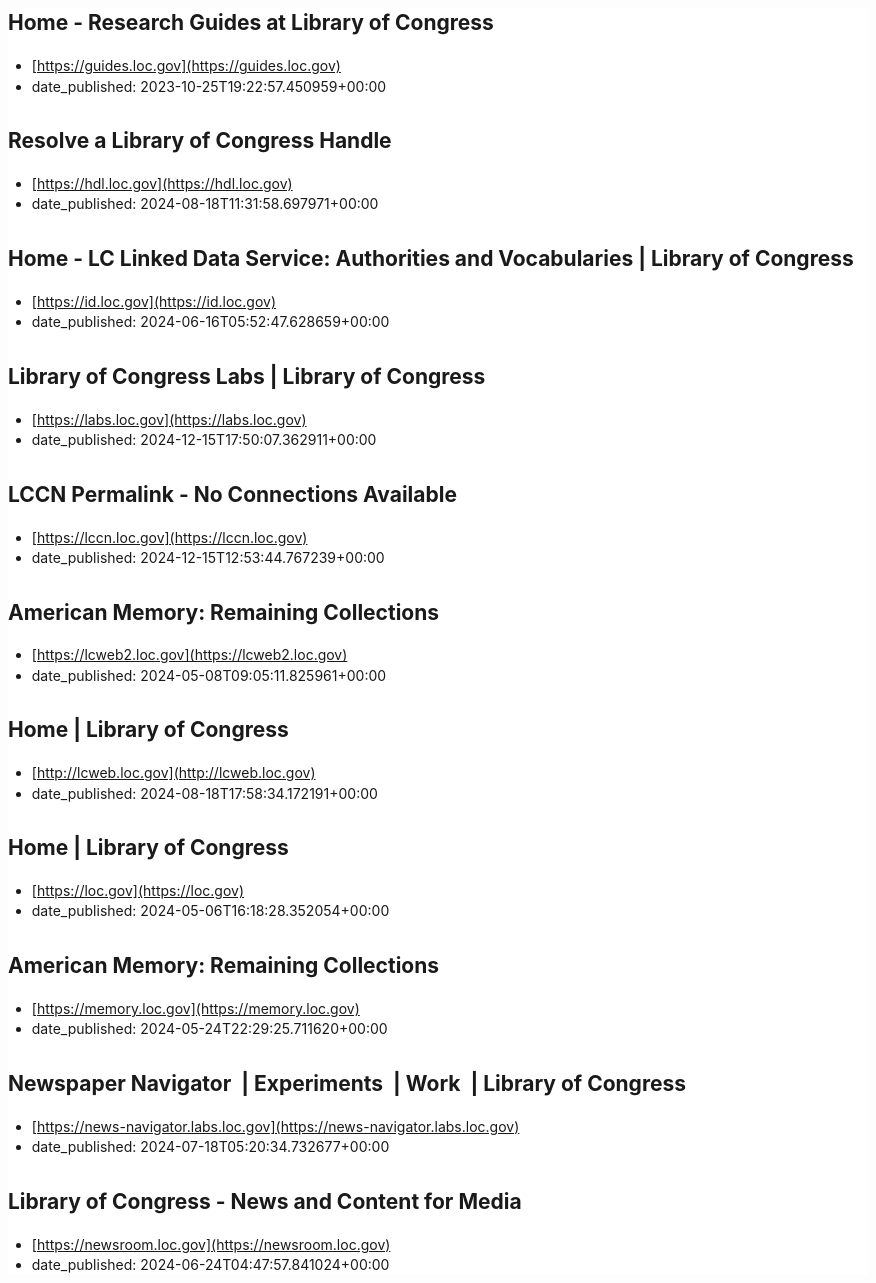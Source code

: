  ## Home - Research Guides at Library of Congress
 - [https://guides.loc.gov](https://guides.loc.gov)
 - date_published: 2023-10-25T19:22:57.450959+00:00

 ## Resolve a Library of Congress Handle
 - [https://hdl.loc.gov](https://hdl.loc.gov)
 - date_published: 2024-08-18T11:31:58.697971+00:00

 ## Home - LC Linked Data Service: Authorities and Vocabularies | Library of Congress
 - [https://id.loc.gov](https://id.loc.gov)
 - date_published: 2024-06-16T05:52:47.628659+00:00

 ## Library of Congress Labs | Library of Congress
 - [https://labs.loc.gov](https://labs.loc.gov)
 - date_published: 2024-12-15T17:50:07.362911+00:00

 ## LCCN Permalink - No Connections Available
 - [https://lccn.loc.gov](https://lccn.loc.gov)
 - date_published: 2024-12-15T12:53:44.767239+00:00

 ## American Memory: Remaining Collections
 - [https://lcweb2.loc.gov](https://lcweb2.loc.gov)
 - date_published: 2024-05-08T09:05:11.825961+00:00

 ## Home | Library of Congress
 - [http://lcweb.loc.gov](http://lcweb.loc.gov)
 - date_published: 2024-08-18T17:58:34.172191+00:00

 ## Home | Library of Congress
 - [https://loc.gov](https://loc.gov)
 - date_published: 2024-05-06T16:18:28.352054+00:00

 ## American Memory: Remaining Collections
 - [https://memory.loc.gov](https://memory.loc.gov)
 - date_published: 2024-05-24T22:29:25.711620+00:00

 ## Newspaper Navigator  | Experiments  | Work  | Library of Congress
 - [https://news-navigator.labs.loc.gov](https://news-navigator.labs.loc.gov)
 - date_published: 2024-07-18T05:20:34.732677+00:00

 ## Library of Congress - News and Content for Media
 - [https://newsroom.loc.gov](https://newsroom.loc.gov)
 - date_published: 2024-06-24T04:47:57.841024+00:00
